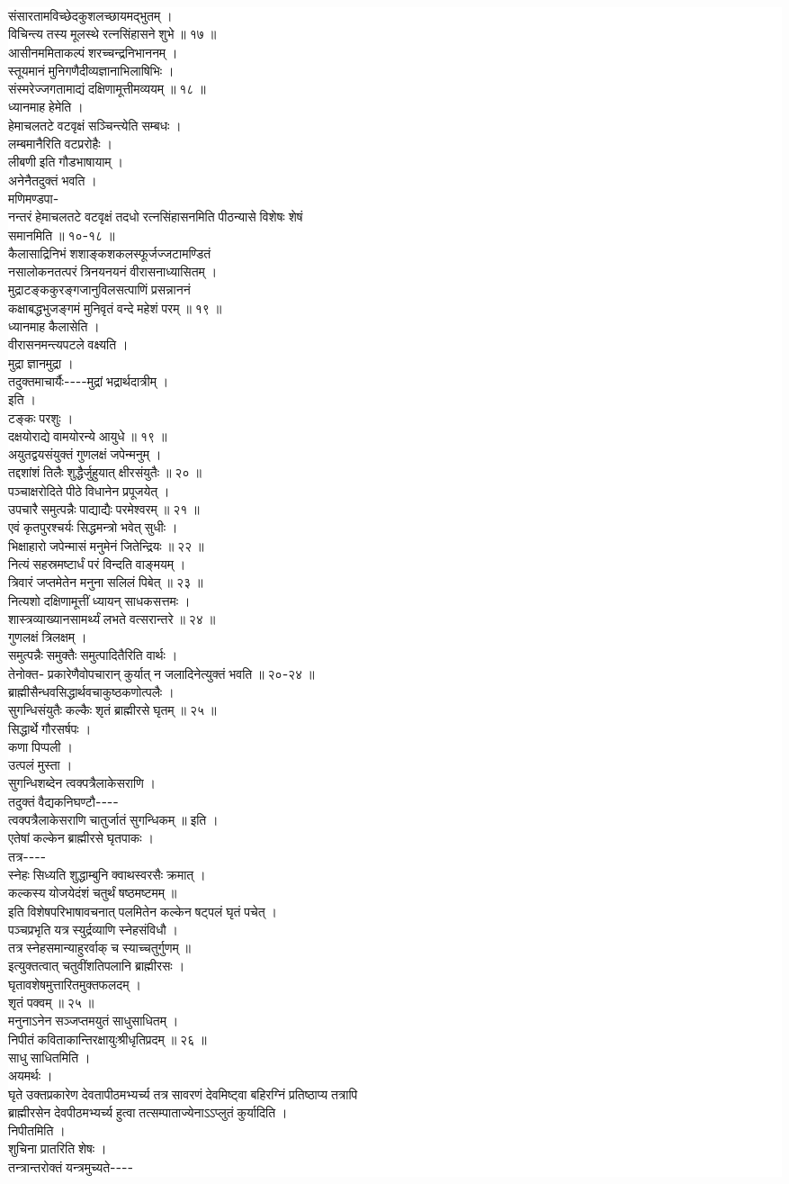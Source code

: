 संसारतामविच्छेदकुशलच्छायमद्भुतम् ।  
विचिन्त्य तस्य मूलस्थे रत्नसिंहासने शुभे ॥ १७ ॥  
आसीनममिताकल्पं शरच्चन्द्रनिभाननम् ।  
स्तूयमानं मुनिगणैदीव्यज्ञानाभिलाषिभिः ।  
संस्मरेज्जगतामाद्यं दक्षिणामूत्तीमव्ययम् ॥ १८ ॥  
      ध्यानमाह हेमेति ।  
 हेमाचलतटे वटवृक्षं सञ्चिन्त्येति सम्बधः ।  
 लम्बमानैरिति वटप्ररोहैः ।  
 लीबणी इति गौडभाषायाम् ।  
 अनेनैतदुक्तं भवति ।  
 मणिमण्डपा-  
नन्तरं हेमाचलतटे वटवृक्षं तदधो रत्नसिंहासनमिति पीठन्यासे विशेषः शेषं  
समानमिति ॥ १०-१८ ॥  
कैलासाद्रिनिभं शशाङ्कशकलस्फूर्जज्जटामण्डितं  
नसालोकनतत्परं त्रिनयनयनं वीरासनाध्यासितम् ।  
मुद्राटङ्ककुरङ्गजानुविलसत्पाणिं प्रसन्नाननं  
कक्षाबद्धभुजङ्गमं मुनिवृतं वन्दे महेशं परम् ॥ १९ ॥  
      ध्यानमाह कैलासेति ।  
 वीरासनमन्त्यपटले वक्ष्यति ।  
 मुद्रा ज्ञानमुद्रा ।  
 तदुक्तमाचार्यैः----मुद्रां भद्रार्थदात्रीम् ।  
 इति ।  
 टङ्कः परशुः ।  
 दक्षयोराद्ये वामयोरन्ये आयुधे ॥ १९ ॥  
अयुतद्वयसंयुक्तं गुणलक्षं जपेन्मनुम् ।  
तद्दशांशं तिलैः शुद्धैर्जुहुयात् क्षीरसंयुतैः ॥ २० ॥  
पञ्चाक्षरोदिते पीठे विधानेन प्रपूजयेत् ।  
उपचारै समुत्पन्नैः पाद्याद्यैः परमेश्वरम् ॥ २१ ॥  
एवं कृतपुरश्चर्यः सिद्धमन्त्रो भवेत् सुधीः ।  
भिक्षाहारो जपेन्मासं मनुमेनं जितेन्द्रियः ॥ २२ ॥  
नित्यं सहस्रमष्टार्धं परं विन्दति वाङ्मयम् ।  
त्रिवारं जप्तमेतेन मनुना सलिलं पिबेत् ॥ २३ ॥  
नित्यशो दक्षिणामूत्तीं ध्यायन् साधकसत्तमः ।  
शास्त्रव्याख्यानसामर्थ्यं लभते वत्सरान्तरे ॥ २४ ॥  
      गुणलक्षं त्रिलक्षम् ।  
 समुत्पन्नैः समुक्तैः समुत्पादितैरिति वार्थः ।  
 तेनोक्त- प्रकारेणैवोपचारान् कुर्यात् न जलादिनेत्युक्तं भवति ॥ २०-२४ ॥  
ब्राह्मीसैन्धवसिद्धार्थवचाकुष्ठकणोत्पलैः ।  
सुगन्धिसंयुतैः कल्कैः शृतं ब्राह्मीरसे घृतम् ॥ २५ ॥  
      सिद्धार्थे गौरसर्षपः ।  
 कणा पिप्पली ।  
 उत्पलं मुस्ता ।  
 सुगन्धिशब्देन त्वक्पत्रैलाकेसराणि ।  
 तदुक्तं वैद्यकनिघण्टौ----  
                  त्वक्पत्रैलाकेसराणि चातुर्जातं सुगन्धिकम् ॥ इति ।  
      एतेषां कल्केन ब्राह्मीरसे घृतपाकः ।  
 तत्र----  
                  स्नेहः सिध्यति शुद्धाम्बुनि क्वाथस्वरसैः क्रमात् ।  
                  कल्कस्य योजयेदंशं चतुर्थं षष्ठमष्टमम् ॥  
      इति विशेषपरिभाषावचनात् पलमितेन कल्केन षट्पलं घृतं पचेत् ।  
                  पञ्चप्रभृति यत्र स्युर्द्रव्याणि स्नेहसंविधौ ।  
                  तत्र स्नेहसमान्याहुरर्वाक् च स्याच्चतुर्गुणम् ॥  
      इत्युक्तत्वात् चतुवींशतिपलानि ब्राह्मीरसः ।  
 घृतावशेषमुत्तारितमुक्तफलदम् ।  
 शृतं पक्वम् ॥ २५ ॥  
मनुनाऽनेन सञ्जप्तमयुतं साधुसाधितम् ।  
निपीतं कविताकान्तिरक्षायुःश्रीधृतिप्रदम् ॥ २६ ॥  
      साधु साधितमिति ।  
 अयमर्थः ।  
 घृते उक्तप्रकारेण देवतापीठमभ्यर्च्य तत्र सावरणं देवमिष्ट्वा बहिरग्निं प्रतिष्ठाप्य तत्रापि   
ब्राह्मीरसेन देवपीठमभ्यर्च्य हुत्वा तत्सम्पाताज्येनाऽऽप्लुतं कुर्यादिति ।  
 निपीतमिति ।  
 शुचिना प्रातरिति शेषः ।  
      तन्त्रान्तरोक्तं यन्त्रमुच्यते----  
